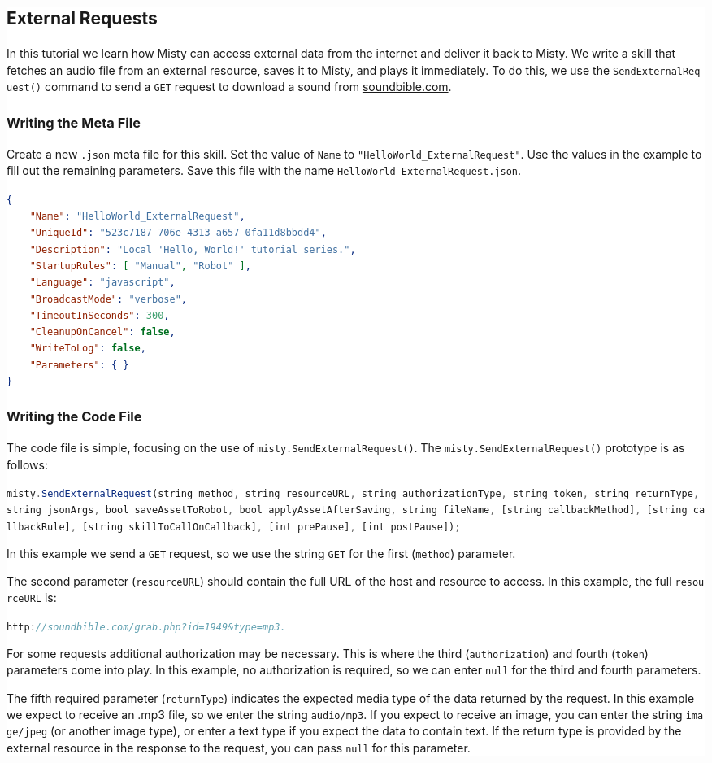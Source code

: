 ## External Requests

In this tutorial we learn how Misty can access external data from the internet and deliver it back to Misty. We write a skill that fetches an audio file from an external resource, saves it to Misty, and plays it immediately. To do this, we use the `SendExternalRequest()` command to send a `GET` request to download a sound from [soundbible.com](http://soundbible.com/).

### Writing the Meta File

Create a new `.json` meta file for this skill. Set the value of `Name` to `"HelloWorld_ExternalRequest"`. Use the values in the example to fill out the remaining parameters. Save this file with the name `HelloWorld_ExternalRequest.json`.

```JSON
{
    "Name": "HelloWorld_ExternalRequest",
    "UniqueId": "523c7187-706e-4313-a657-0fa11d8bbdd4",
    "Description": "Local 'Hello, World!' tutorial series.",
    "StartupRules": [ "Manual", "Robot" ],
    "Language": "javascript",
    "BroadcastMode": "verbose",
    "TimeoutInSeconds": 300,
    "CleanupOnCancel": false,
    "WriteToLog": false,
    "Parameters": { }
}
```

### Writing the Code File

The code file is simple, focusing on the use of `misty.SendExternalRequest()`. The `misty.SendExternalRequest()` prototype is as follows:

```JavaScript
misty.SendExternalRequest(string method, string resourceURL, string authorizationType, string token, string returnType, string jsonArgs, bool saveAssetToRobot, bool applyAssetAfterSaving, string fileName, [string callbackMethod], [string callbackRule], [string skillToCallOnCallback], [int prePause], [int postPause]);
```

In this example we send a `GET` request, so we use the string `GET` for the first (`method`) parameter.

The second parameter (`resourceURL`) should contain the full URL of the host and resource to access. In this example, the full `resourceURL` is:

```JavaScript
http://soundbible.com/grab.php?id=1949&type=mp3. 
```

For some requests additional authorization may be necessary. This is where the third (`authorization`) and fourth (`token`) parameters come into play. In this example, no authorization is required, so we can enter `null` for the third and fourth parameters.

The fifth required parameter (`returnType`) indicates the expected media type of the data returned by the request. In this example we expect to receive an .mp3 file, so we enter the string `audio/mp3`. If you expect to receive an image, you can enter the string `image/jpeg` (or another image type), or enter a text type if you expect the data to contain text. If the return type is provided by the external resource in the response to the request, you can pass `null` for this parameter.
